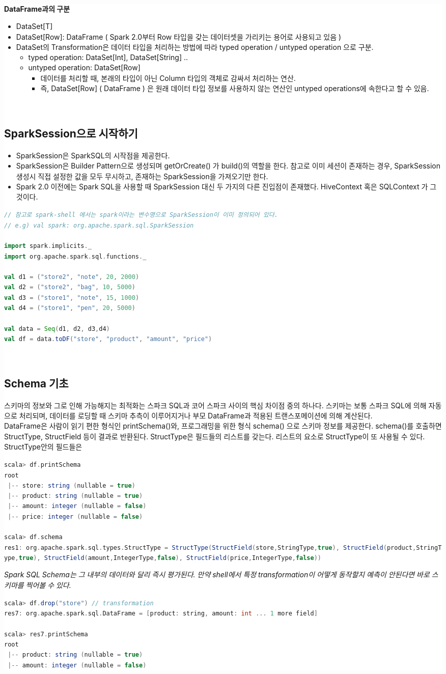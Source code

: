 **DataFrame과의 구분**
  - DataSet[T]
  - DataSet[Row]: DataFrame ( Spark 2.0부터 Row 타입을 갖는 데이터셋을 가리키는 용어로 사용되고 있음 )
- DataSet의 Transformation은 데이터 타입을 처리하는 방법에 따라 typed operation / untyped operation 으로 구분.
  - typed operation: DataSet[Int], DataSet[String] ..
  - untyped operation: DataSet[Row]
    - 데이터를 처리할 때, 본래의 타입이 아닌 Column 타입의 객체로 감싸서 처리하는 연산.        
    - 즉, DataSet[Row] ( DataFrame ) 은 원래 데이터 타입 정보를 사용하지 않는 연산인 untyped operations에 속한다고 할 수 있음.

<br>

## SparkSession으로 시작하기
- SparkSession은 SparkSQL의 시작점을 제공한다.
- SparkSession은 Builder Pattern으로 생성되며 getOrCreate() 가 build()의 역할을 한다. 참고로 이미 세션이 존재하는 경우, SparkSession 생성시 직접 설정한 값을 모두 무시하고, 존재하는 SparkSession을 가져오기만 한다.
- Spark 2.0 이전에는 Spark SQL을 사용할 때 SparkSession 대신 두 가지의 다른 진입점이 존재했다. HiveContext 혹은 SQLContext 가 그것이다.
```scala
// 참고로 spark-shell 에서는 spark이라는 변수명으로 SparkSession이 이미 정의되어 있다.
// e.g) val spark: org.apache.spark.sql.SparkSession

import spark.implicits._
import org.apache.spark.sql.functions._

val d1 = ("store2", "note", 20, 2000)
val d2 = ("store2", "bag", 10, 5000)
val d3 = ("store1", "note", 15, 1000)
val d4 = ("store1", "pen", 20, 5000)

val data = Seq(d1, d2, d3,d4)
val df = data.toDF("store", "product", "amount", "price")
```

<br>

## Schema 기초
스키마의 정보와 그로 인해 가능해지는 최적화는 스파크 SQL과 코어 스파크 사이의 핵심 차이점 중의 하나다. 스키마는 보통 스파크 SQL에 의해 자동으로 처리되며, 데이터를 로딩할 때 스키마 추측이 이루어지거나 부모 DataFrame과 적용된 트랜스포메이션에 의해 계산된다.  
DataFrame은 사람이 읽기 편한 형식인 printSchema()와, 프로그래밍을 위한 형식 schema() 으로 스키마 정보를 제공한다. schema()를 호출하면 StructType, StructField 등이 결과로 반환된다. StructType은 필드들의 리스트를 갖는다. 리스트의 요소로 StructType이 또 사용될 수 있다. StructType안의 필드들은 
```scala
scala> df.printSchema
root
 |-- store: string (nullable = true)
 |-- product: string (nullable = true)
 |-- amount: integer (nullable = false)
 |-- price: integer (nullable = false)

scala> df.schema
res1: org.apache.spark.sql.types.StructType = StructType(StructField(store,StringType,true), StructField(product,StringType,true), StructField(amount,IntegerType,false), StructField(price,IntegerType,false))
```
_Spark SQL Schema는 그 내부의 데이터와 달리 즉시 평가된다. 만약 shell에서 특정 transformation이 어떻게 동작할지  예측이 안된다면 바로 스키마를 찍어볼 수 있다._
```scala
scala> df.drop("store") // transformation
res7: org.apache.spark.sql.DataFrame = [product: string, amount: int ... 1 more field]

scala> res7.printSchema
root
 |-- product: string (nullable = true)
 |-- amount: integer (nullable = false)
```